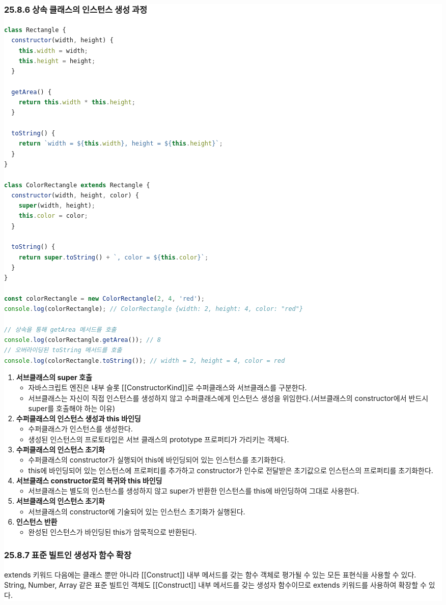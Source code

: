 ### 25.8.6 상속 클래스의 인스턴스 생성 과정

``` javascript
class Rectangle {
  constructor(width, height) {
    this.width = width;
    this.height = height;
  }

  getArea() {
    return this.width * this.height;
  }

  toString() {
    return `width = ${this.width}, height = ${this.height}`;
  }
}

class ColorRectangle extends Rectangle {
  constructor(width, height, color) {
    super(width, height);
    this.color = color;
  }

  toString() {
    return super.toString() + `, color = ${this.color}`;
  }
}

const colorRectangle = new ColorRectangle(2, 4, 'red');
console.log(colorRectangle); // ColorRectangle {width: 2, height: 4, color: "red"}

// 상속을 통해 getArea 메서드를 호출
console.log(colorRectangle.getArea()); // 8
// 오버라이딩된 toString 메서드를 호출
console.log(colorRectangle.toString()); // width = 2, height = 4, color = red
```
1. **서브클래스의 super 호출**
   - 자바스크립트 엔진은 내부 슬롯 [[ConstructorKind]]로 수퍼클래스와 서브클래스를 구분한다.
   - 서브클래스는 자신이 직접 인스턴스를 생성하지 않고 수퍼클래스에게 인스턴스 생성을 위임한다.(서브클래스의 constructor에서 반드시 super를 호출해야 하는 이유)
2. **수퍼클래스의 인스턴스 생성과 this 바인딩**
   - 수퍼클래스가 인스턴스를 생성한다.
   - 생성된 인스턴스의 프로토타입은 서브 클래스의 prototype 프로퍼티가 가리키는 객체다.
3. **수퍼클래스의 인스턴스 초기화**
   - 수퍼클래스의 constructor가 실행되어 this에 바인딩되어 있는 인스턴스를 초기화한다.
   - this에 바인딩되어 있는 인스턴스에 프로퍼티를 추가하고 constructor가 인수로 전달받은 초기값으로 인스턴스의 프로퍼티를 초기화한다.
4. **서브클래스 constructor로의 복귀와 this 바인딩**
   - 서브클래스는 별도의 인스턴스를 생성하지 않고 super가 반환한 인스턴스를 this에 바인딩하여 그대로 사용한다.
5. **서브클래스의 인스턴스 초기화**
   - 서브클래스의 constructor에 기술되어 있는 인스턴스 초기화가 실행된다.
6. **인스턴스 반환**
   - 완성된 인스턴스가 바인딩된 this가 암묵적으로 반환된다.

### 25.8.7 표준 빌트인 생성자 함수 확장
extends 키워드 다음에는 클래스 뿐만 아니라 [[Construct]] 내부 메서드를 갖는 함수 객체로 평가될 수 있는 모든 표현식을 사용할 수 있다. <br>
String, Number, Array 같은 표준 빌트인 객체도 [[Construct]] 내부 메서드를 갖는 생성자 함수이므로 extends 키워드를 사용하여 확장할 수 있다.
